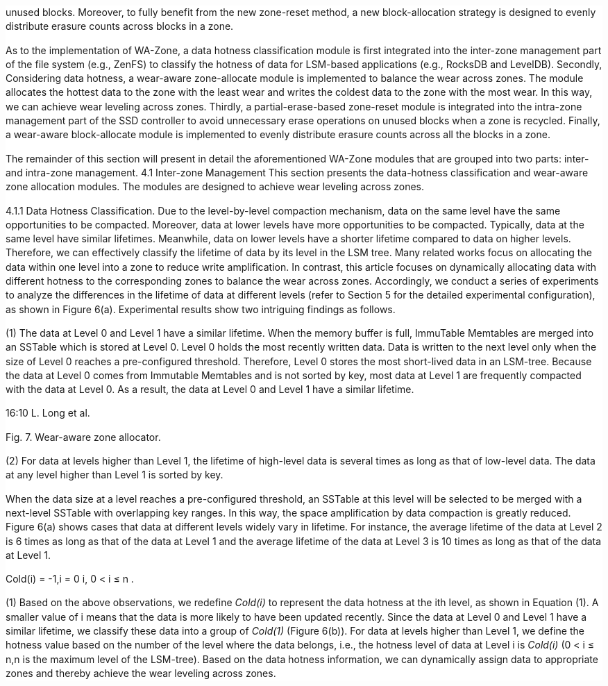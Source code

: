 unused blocks. Moreover, to fully benefit from the new zone-reset method, a new block-allocation strategy is designed to evenly distribute erasure counts across blocks in a zone.

As to the implementation of WA-Zone, a data hotness classification module is first integrated into the inter-zone management part of the file system (e.g., ZenFS) to classify the hotness of data for LSM-based applications (e.g., RocksDB and LevelDB). Secondly, Considering data hotness, a wear-aware zone-allocate module is implemented to balance the wear across zones. The module allocates the hottest data to the zone with the least wear and writes the coldest data to the zone with the most wear. In this way, we can achieve wear leveling across zones. Thirdly, a partial-erase-based zone-reset module is integrated into the intra-zone management part of the SSD controller to avoid unnecessary erase operations on unused blocks when a zone is recycled. Finally, a wear-aware block-allocate module is implemented to evenly distribute erasure counts across all the blocks in a zone.

The remainder of this section will present in detail the aforementioned WA-Zone modules that are grouped into two parts: inter- and intra-zone management. 4.1 Inter-zone Management This section presents the data-hotness classification and wear-aware zone allocation modules. The modules are designed to achieve wear leveling across zones.

4.1.1 Data Hotness Classification. Due to the level-by-level compaction mechanism, data on the same level have the same opportunities to be compacted. Moreover, data at lower levels have more opportunities to be compacted. Typically, data at the same level have similar lifetimes. Meanwhile, data on lower levels have a shorter lifetime compared to data on higher levels. Therefore, we can effectively classify the lifetime of data by its level in the LSM tree. Many related works focus on allocating the data within one level into a zone to reduce write amplification. In contrast, this article focuses on dynamically allocating data with different hotness to the corresponding zones to balance the wear across zones. Accordingly, we conduct a series of experiments to analyze the differences in the lifetime of data at different levels (refer to Section 5 for the detailed experimental configuration), as shown in Figure 6(a). Experimental results show two intriguing findings as follows.

(1) The data at Level 0 and Level 1 have a similar lifetime. When the memory buffer is full, ImmuTable Memtables are merged into an SSTable which is stored at Level 0. Level 0 holds the most recently written data. Data is written to the next level only when the size of Level 0 reaches a pre-configured threshold. Therefore, Level 0 stores the most short-lived data in an LSM-tree. Because the data at Level 0 comes from Immutable Memtables and is not sorted by key, most data at Level 1 are frequently compacted with the data at Level 0. As a result, the data at Level 0 and Level 1 have a similar lifetime.

16:10 L. Long et al.

Fig. 7. Wear-aware zone allocator.

(2) For data at levels higher than Level 1, the lifetime of high-level data is several times as long as that of low-level data. The data at any level higher than Level 1 is sorted by key.

When the data size at a level reaches a pre-configured threshold, an SSTable at this level will be selected to be merged with a next-level SSTable with overlapping key ranges. In this way, the space amplification by data compaction is greatly reduced. Figure 6(a) shows cases that data at different levels widely vary in lifetime. For instance, the average lifetime of the data at Level 2 is 6 times as long as that of the data at Level 1 and the average lifetime of the data at Level 3 is 10 times as long as that of the data at Level 1.

Cold(i) =
-1,i = 0 i, 0 < i ≤ n . 

(1)
Based on the above observations, we redefine *Cold(i)* to represent the data hotness at the ith level, as shown in Equation (1). A smaller value of i means that the data is more likely to have been updated recently. Since the data at Level 0 and Level 1 have a similar lifetime, we classify these data into a group of *Cold(1)* (Figure 6(b)). For data at levels higher than Level 1, we define the hotness value based on the number of the level where the data belongs, i.e., the hotness level of data at Level i is *Cold(i)* (0 < i ≤ n,n is the maximum level of the LSM-tree). Based on the data hotness information, we can dynamically assign data to appropriate zones and thereby achieve the wear leveling across zones.
